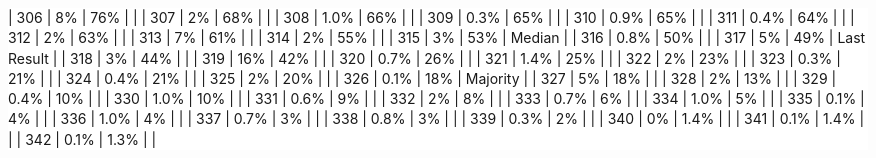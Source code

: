| 306 | 8% | 76% |  |
| 307 | 2% | 68% |  |
| 308 | 1.0% | 66% |  |
| 309 | 0.3% | 65% |  |
| 310 | 0.9% | 65% |  |
| 311 | 0.4% | 64% |  |
| 312 | 2% | 63% |  |
| 313 | 7% | 61% |  |
| 314 | 2% | 55% |  |
| 315 | 3% | 53% | Median |
| 316 | 0.8% | 50% |  |
| 317 | 5% | 49% | Last Result |
| 318 | 3% | 44% |  |
| 319 | 16% | 42% |  |
| 320 | 0.7% | 26% |  |
| 321 | 1.4% | 25% |  |
| 322 | 2% | 23% |  |
| 323 | 0.3% | 21% |  |
| 324 | 0.4% | 21% |  |
| 325 | 2% | 20% |  |
| 326 | 0.1% | 18% | Majority |
| 327 | 5% | 18% |  |
| 328 | 2% | 13% |  |
| 329 | 0.4% | 10% |  |
| 330 | 1.0% | 10% |  |
| 331 | 0.6% | 9% |  |
| 332 | 2% | 8% |  |
| 333 | 0.7% | 6% |  |
| 334 | 1.0% | 5% |  |
| 335 | 0.1% | 4% |  |
| 336 | 1.0% | 4% |  |
| 337 | 0.7% | 3% |  |
| 338 | 0.8% | 3% |  |
| 339 | 0.3% | 2% |  |
| 340 | 0% | 1.4% |  |
| 341 | 0.1% | 1.4% |  |
| 342 | 0.1% | 1.3% |  |